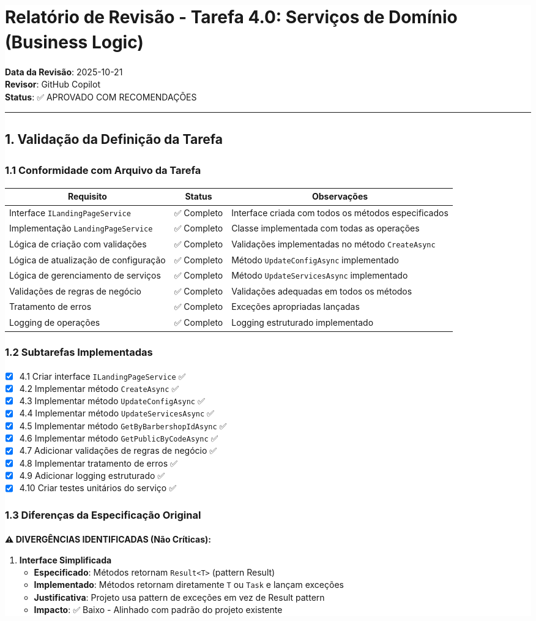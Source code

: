# Relatório de Revisão - Tarefa 4.0: Serviços de Domínio (Business Logic)

**Data da Revisão**: 2025-10-21  
**Revisor**: GitHub Copilot  
**Status**: ✅ APROVADO COM RECOMENDAÇÕES

---

## 1. Validação da Definição da Tarefa

### 1.1 Conformidade com Arquivo da Tarefa

| Requisito | Status | Observações |
|-----------|--------|-------------|
| Interface `ILandingPageService` | ✅ Completo | Interface criada com todos os métodos especificados |
| Implementação `LandingPageService` | ✅ Completo | Classe implementada com todas as operações |
| Lógica de criação com validações | ✅ Completo | Validações implementadas no método `CreateAsync` |
| Lógica de atualização de configuração | ✅ Completo | Método `UpdateConfigAsync` implementado |
| Lógica de gerenciamento de serviços | ✅ Completo | Método `UpdateServicesAsync` implementado |
| Validações de regras de negócio | ✅ Completo | Validações adequadas em todos os métodos |
| Tratamento de erros | ✅ Completo | Exceções apropriadas lançadas |
| Logging de operações | ✅ Completo | Logging estruturado implementado |

### 1.2 Subtarefas Implementadas

- [x] 4.1 Criar interface `ILandingPageService` ✅
- [x] 4.2 Implementar método `CreateAsync` ✅
- [x] 4.3 Implementar método `UpdateConfigAsync` ✅
- [x] 4.4 Implementar método `UpdateServicesAsync` ✅
- [x] 4.5 Implementar método `GetByBarbershopIdAsync` ✅
- [x] 4.6 Implementar método `GetPublicByCodeAsync` ✅
- [x] 4.7 Adicionar validações de regras de negócio ✅
- [x] 4.8 Implementar tratamento de erros ✅
- [x] 4.9 Adicionar logging estruturado ✅
- [x] 4.10 Criar testes unitários do serviço ✅

### 1.3 Diferenças da Especificação Original

**⚠️ DIVERGÊNCIAS IDENTIFICADAS (Não Críticas):**

1. **Interface Simplificada**
   - **Especificado**: Métodos retornam `Result<T>` (pattern Result)
   - **Implementado**: Métodos retornam diretamente `T` ou `Task` e lançam exceções
   - **Justificativa**: Projeto usa pattern de exceções em vez de Result pattern
   - **Impacto**: ✅ Baixo - Alinhado com padrão do projeto existente
